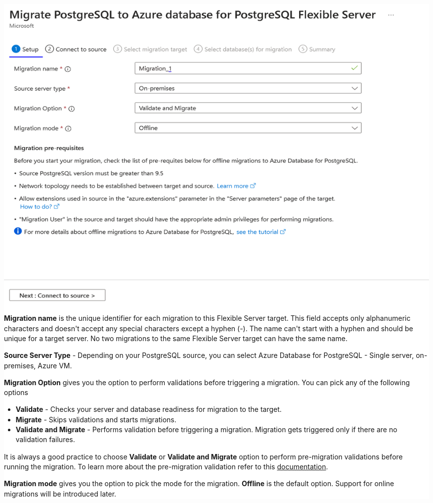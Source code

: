  ![setupmigration](media/portal_offline_setup_migration.png)

**Migration name** is the unique identifier for each migration to this Flexible Server target. This field accepts only alphanumeric characters and doesn't accept any special characters except a hyphen (-). The name can't start with a hyphen and should be unique for a target server. No two migrations to the same Flexible Server target can have the same name.

**Source Server Type** - Depending on your PostgreSQL source, you can select Azure Database for PostgreSQL - Single server, on-premises, Azure VM.

**Migration Option** gives you the option to perform validations before triggering a migration. You can pick any of the following options
 - **Validate** - Checks your server and database readiness for migration to the target.
 - **Migrate** - Skips validations and starts migrations.
 - **Validate and Migrate** - Performs validation before triggering a migration. Migration gets triggered only if there are no validation failures.

It is always a good practice to choose **Validate** or **Validate and Migrate** option to perform pre-migration validations before running the migration. To learn more about the pre-migration validation refer to this [documentation](./concepts-single-to-flexible.md#pre-migration-validations).

**Migration mode** gives you the option to pick the mode for the migration. **Offline** is the default option. Support for online migrations will be introduced later.
